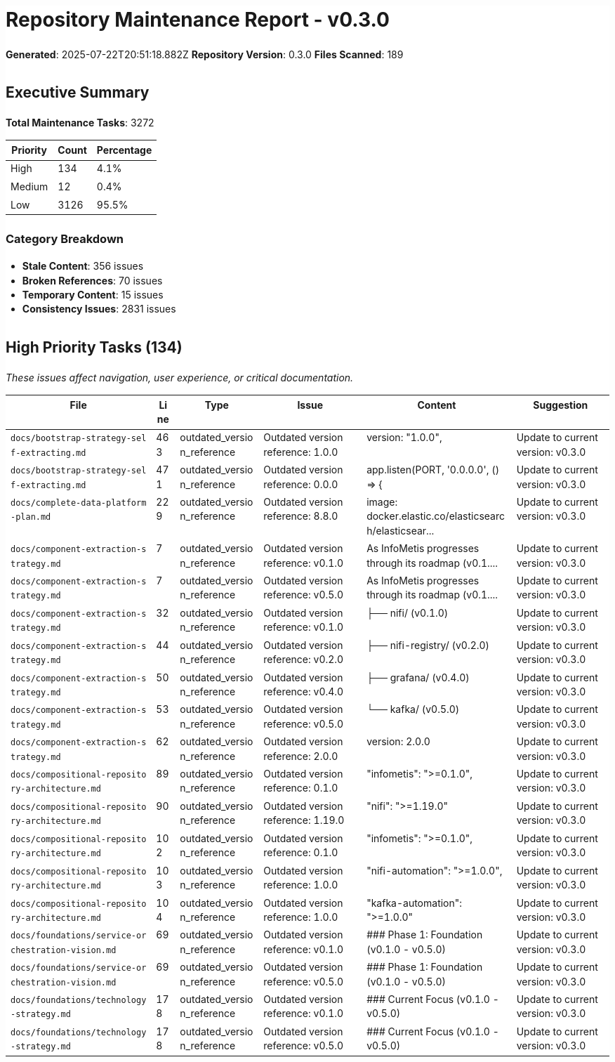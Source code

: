 # Repository Maintenance Report - v0.3.0

**Generated**: 2025-07-22T20:51:18.882Z
**Repository Version**: 0.3.0
**Files Scanned**: 189

## Executive Summary

**Total Maintenance Tasks**: 3272

| Priority | Count | Percentage |
|----------|-------|------------|
| High     | 134 | 4.1% |
| Medium   | 12 | 0.4% |
| Low      | 3126 | 95.5% |

### Category Breakdown

- **Stale Content**: 356 issues
- **Broken References**: 70 issues
- **Temporary Content**: 15 issues
- **Consistency Issues**: 2831 issues

## High Priority Tasks (134)

*These issues affect navigation, user experience, or critical documentation.*

| File | Line | Type | Issue | Content | Suggestion |
|------|------|------|-------|---------|------------|
| `docs/bootstrap-strategy-self-extracting.md` | 463 | outdated_version_reference | Outdated version reference: 1.0.0 | version: "1.0.0", | Update to current version: v0.3.0 |
| `docs/bootstrap-strategy-self-extracting.md` | 471 | outdated_version_reference | Outdated version reference: 0.0.0 | app.listen(PORT, '0.0.0.0', () => { | Update to current version: v0.3.0 |
| `docs/complete-data-platform-plan.md` | 229 | outdated_version_reference | Outdated version reference: 8.8.0 | image: docker.elastic.co/elasticsearch/elasticsear... | Update to current version: v0.3.0 |
| `docs/component-extraction-strategy.md` | 7 | outdated_version_reference | Outdated version reference: v0.1.0 | As InfoMetis progresses through its roadmap (v0.1.... | Update to current version: v0.3.0 |
| `docs/component-extraction-strategy.md` | 7 | outdated_version_reference | Outdated version reference: v0.5.0 | As InfoMetis progresses through its roadmap (v0.1.... | Update to current version: v0.3.0 |
| `docs/component-extraction-strategy.md` | 32 | outdated_version_reference | Outdated version reference: v0.1.0 | ├── nifi/                    (v0.1.0) | Update to current version: v0.3.0 |
| `docs/component-extraction-strategy.md` | 44 | outdated_version_reference | Outdated version reference: v0.2.0 | ├── nifi-registry/          (v0.2.0) | Update to current version: v0.3.0 |
| `docs/component-extraction-strategy.md` | 50 | outdated_version_reference | Outdated version reference: v0.4.0 | ├── grafana/               (v0.4.0) | Update to current version: v0.3.0 |
| `docs/component-extraction-strategy.md` | 53 | outdated_version_reference | Outdated version reference: v0.5.0 | └── kafka/                 (v0.5.0) | Update to current version: v0.3.0 |
| `docs/component-extraction-strategy.md` | 62 | outdated_version_reference | Outdated version reference: 2.0.0 | version: 2.0.0 | Update to current version: v0.3.0 |
| `docs/compositional-repository-architecture.md` | 89 | outdated_version_reference | Outdated version reference: 0.1.0 | "infometis": ">=0.1.0", | Update to current version: v0.3.0 |
| `docs/compositional-repository-architecture.md` | 90 | outdated_version_reference | Outdated version reference: 1.19.0 | "nifi": ">=1.19.0" | Update to current version: v0.3.0 |
| `docs/compositional-repository-architecture.md` | 102 | outdated_version_reference | Outdated version reference: 0.1.0 | "infometis": ">=0.1.0", | Update to current version: v0.3.0 |
| `docs/compositional-repository-architecture.md` | 103 | outdated_version_reference | Outdated version reference: 1.0.0 | "nifi-automation": ">=1.0.0", | Update to current version: v0.3.0 |
| `docs/compositional-repository-architecture.md` | 104 | outdated_version_reference | Outdated version reference: 1.0.0 | "kafka-automation": ">=1.0.0" | Update to current version: v0.3.0 |
| `docs/foundations/service-orchestration-vision.md` | 69 | outdated_version_reference | Outdated version reference: v0.1.0 | ### Phase 1: Foundation (v0.1.0 - v0.5.0) | Update to current version: v0.3.0 |
| `docs/foundations/service-orchestration-vision.md` | 69 | outdated_version_reference | Outdated version reference: v0.5.0 | ### Phase 1: Foundation (v0.1.0 - v0.5.0) | Update to current version: v0.3.0 |
| `docs/foundations/technology-strategy.md` | 178 | outdated_version_reference | Outdated version reference: v0.1.0 | ### Current Focus (v0.1.0 - v0.5.0) | Update to current version: v0.3.0 |
| `docs/foundations/technology-strategy.md` | 178 | outdated_version_reference | Outdated version reference: v0.5.0 | ### Current Focus (v0.1.0 - v0.5.0) | Update to current version: v0.3.0 |